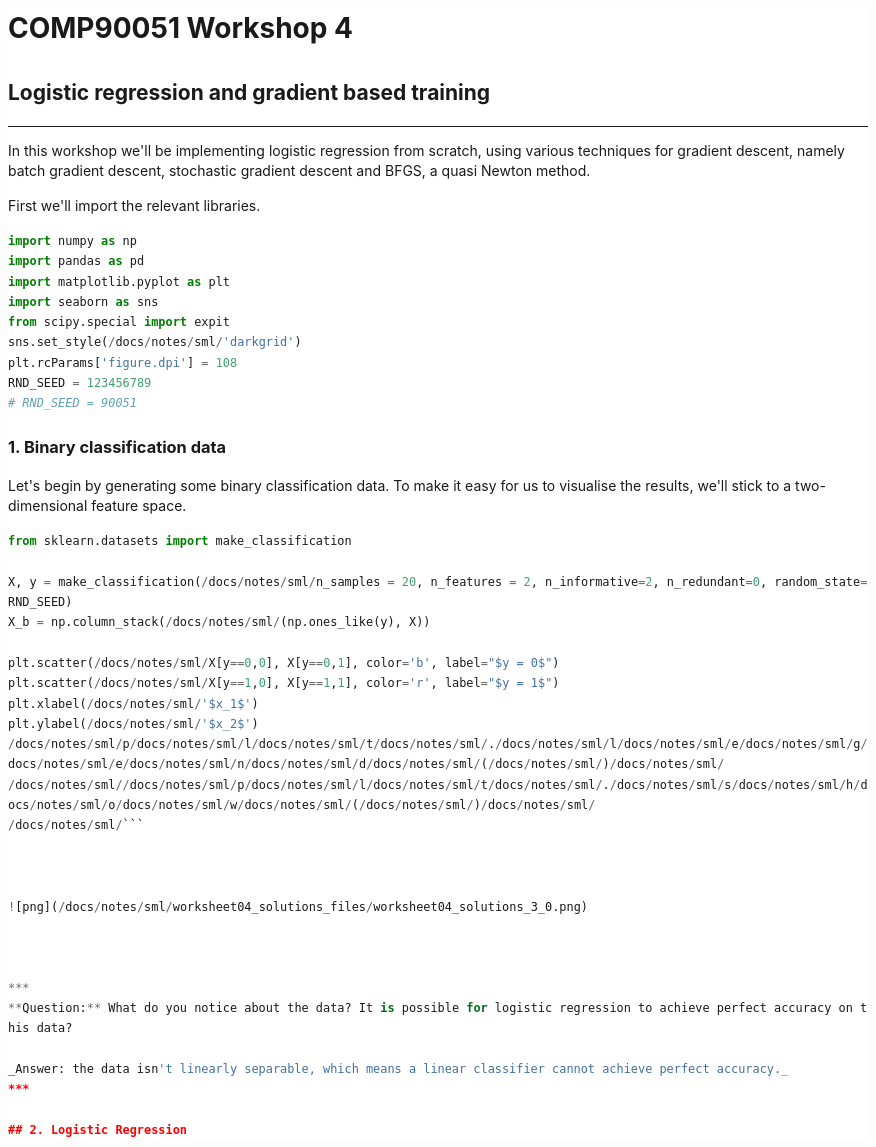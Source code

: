 # COMP90051 Workshop 4
## Logistic regression and gradient based training
***
In this workshop we'll be implementing logistic regression from scratch, using various techniques for gradient descent, namely batch gradient descent, stochastic gradient descent and BFGS, a quasi Newton method.

First we'll import the relevant libraries.


```python
import numpy as np
import pandas as pd
import matplotlib.pyplot as plt
import seaborn as sns
from scipy.special import expit
sns.set_style(/docs/notes/sml/'darkgrid')
plt.rcParams['figure.dpi'] = 108
RND_SEED = 123456789
# RND_SEED = 90051
```

### 1. Binary classification data
Let's begin by generating some binary classification data.
To make it easy for us to visualise the results, we'll stick to a two-dimensional feature space.


```python
from sklearn.datasets import make_classification

X, y = make_classification(/docs/notes/sml/n_samples = 20, n_features = 2, n_informative=2, n_redundant=0, random_state=RND_SEED)
X_b = np.column_stack(/docs/notes/sml/(np.ones_like(y), X))

plt.scatter(/docs/notes/sml/X[y==0,0], X[y==0,1], color='b', label="$y = 0$")
plt.scatter(/docs/notes/sml/X[y==1,0], X[y==1,1], color='r', label="$y = 1$")
plt.xlabel(/docs/notes/sml/'$x_1$')
plt.ylabel(/docs/notes/sml/'$x_2$')
/docs/notes/sml/p/docs/notes/sml/l/docs/notes/sml/t/docs/notes/sml/./docs/notes/sml/l/docs/notes/sml/e/docs/notes/sml/g/docs/notes/sml/e/docs/notes/sml/n/docs/notes/sml/d/docs/notes/sml/(/docs/notes/sml/)/docs/notes/sml/
/docs/notes/sml//docs/notes/sml/p/docs/notes/sml/l/docs/notes/sml/t/docs/notes/sml/./docs/notes/sml/s/docs/notes/sml/h/docs/notes/sml/o/docs/notes/sml/w/docs/notes/sml/(/docs/notes/sml/)/docs/notes/sml/
/docs/notes/sml/```


    
![png](/docs/notes/sml/worksheet04_solutions_files/worksheet04_solutions_3_0.png)
    


***
**Question:** What do you notice about the data? It is possible for logistic regression to achieve perfect accuracy on this data?

_Answer: the data isn't linearly separable, which means a linear classifier cannot achieve perfect accuracy._
***

## 2. Logistic Regression
```